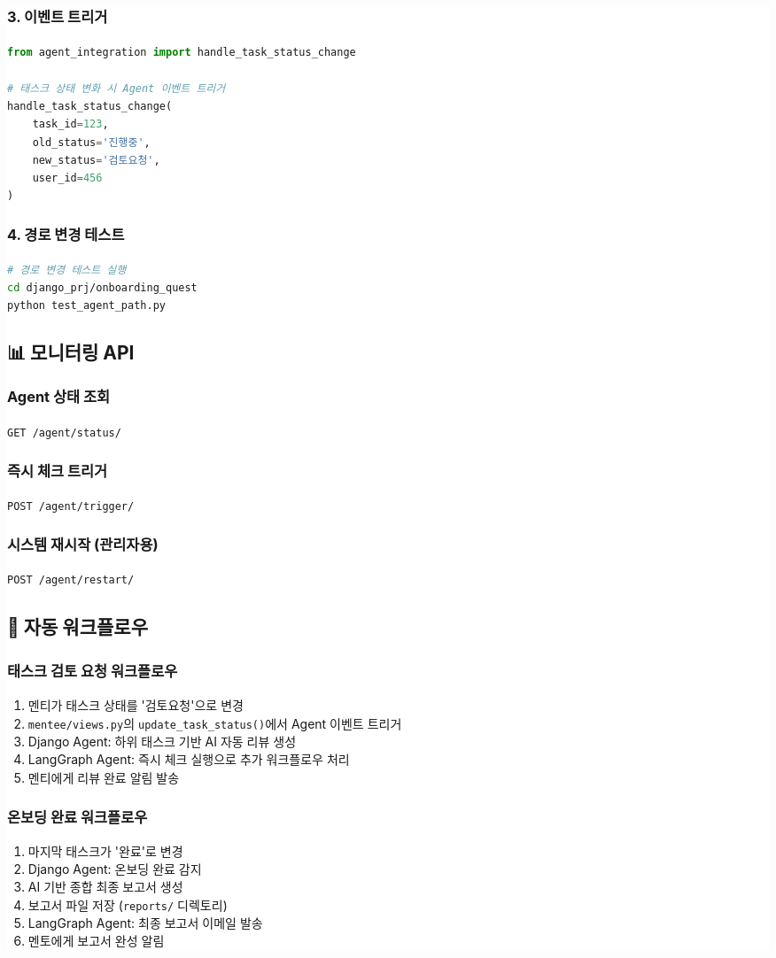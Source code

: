 ### 3. **이벤트 트리거**
```python
from agent_integration import handle_task_status_change

# 태스크 상태 변화 시 Agent 이벤트 트리거
handle_task_status_change(
    task_id=123,
    old_status='진행중',
    new_status='검토요청', 
    user_id=456
)
```

### 4. **경로 변경 테스트**
```bash
# 경로 변경 테스트 실행
cd django_prj/onboarding_quest
python test_agent_path.py
```

## 📊 모니터링 API

### **Agent 상태 조회**
```http
GET /agent/status/
```

### **즉시 체크 트리거**
```http
POST /agent/trigger/
```

### **시스템 재시작** (관리자용)
```http
POST /agent/restart/
```

## 🔄 자동 워크플로우

### **태스크 검토 요청 워크플로우**
1. 멘티가 태스크 상태를 '검토요청'으로 변경
2. `mentee/views.py`의 `update_task_status()`에서 Agent 이벤트 트리거
3. Django Agent: 하위 태스크 기반 AI 자동 리뷰 생성
4. LangGraph Agent: 즉시 체크 실행으로 추가 워크플로우 처리
5. 멘티에게 리뷰 완료 알림 발송

### **온보딩 완료 워크플로우**
1. 마지막 태스크가 '완료'로 변경
2. Django Agent: 온보딩 완료 감지
3. AI 기반 종합 최종 보고서 생성
4. 보고서 파일 저장 (`reports/` 디렉토리)
5. LangGraph Agent: 최종 보고서 이메일 발송
6. 멘토에게 보고서 완성 알림
